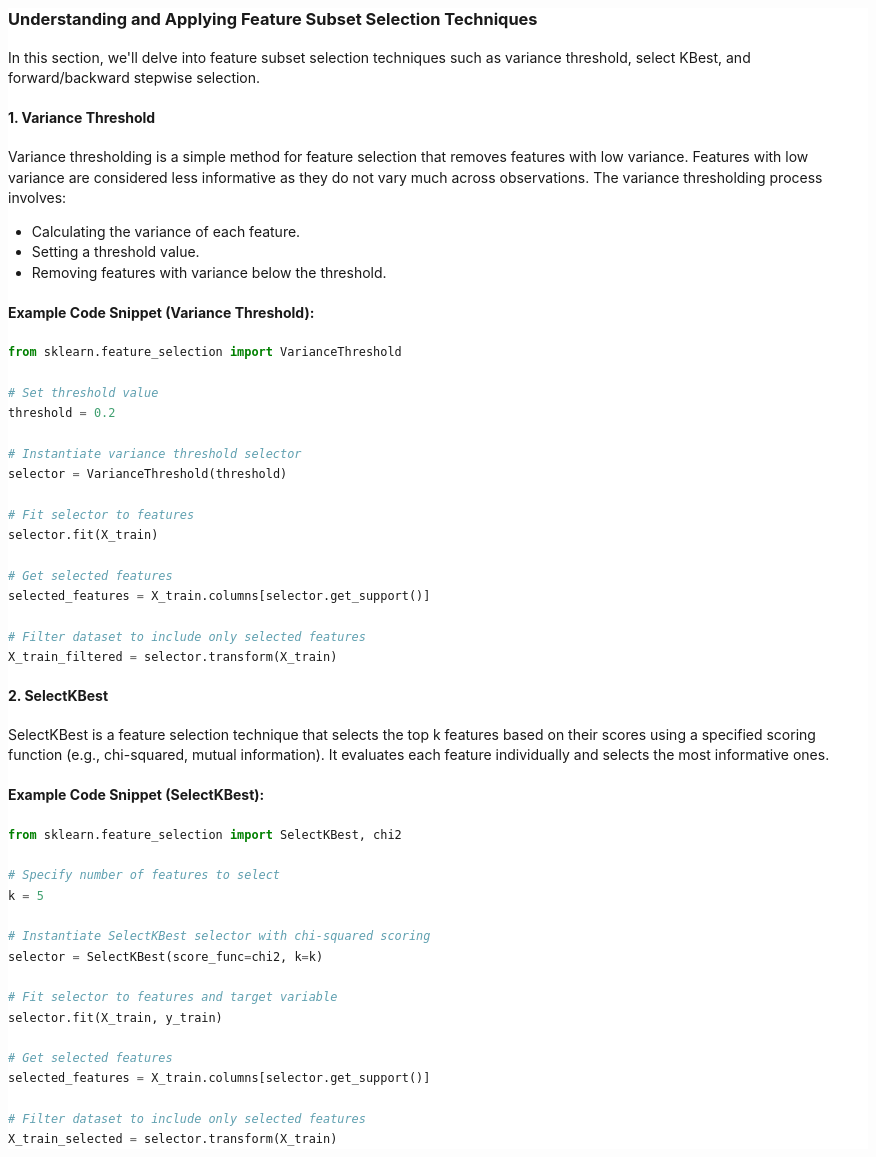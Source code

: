 ### Understanding and Applying Feature Subset Selection Techniques

In this section, we'll delve into feature subset selection techniques such as variance threshold, select KBest, and forward/backward stepwise selection.

#### 1. Variance Threshold

Variance thresholding is a simple method for feature selection that removes features with low variance. Features with low variance are considered less informative as they do not vary much across observations. The variance thresholding process involves:

- Calculating the variance of each feature.
- Setting a threshold value.
- Removing features with variance below the threshold.

#### Example Code Snippet (Variance Threshold):

```python
from sklearn.feature_selection import VarianceThreshold

# Set threshold value
threshold = 0.2

# Instantiate variance threshold selector
selector = VarianceThreshold(threshold)

# Fit selector to features
selector.fit(X_train)

# Get selected features
selected_features = X_train.columns[selector.get_support()]

# Filter dataset to include only selected features
X_train_filtered = selector.transform(X_train)
```

#### 2. SelectKBest

SelectKBest is a feature selection technique that selects the top k features based on their scores using a specified scoring function (e.g., chi-squared, mutual information). It evaluates each feature individually and selects the most informative ones.

#### Example Code Snippet (SelectKBest):

```python
from sklearn.feature_selection import SelectKBest, chi2

# Specify number of features to select
k = 5

# Instantiate SelectKBest selector with chi-squared scoring
selector = SelectKBest(score_func=chi2, k=k)

# Fit selector to features and target variable
selector.fit(X_train, y_train)

# Get selected features
selected_features = X_train.columns[selector.get_support()]

# Filter dataset to include only selected features
X_train_selected = selector.transform(X_train)
```
